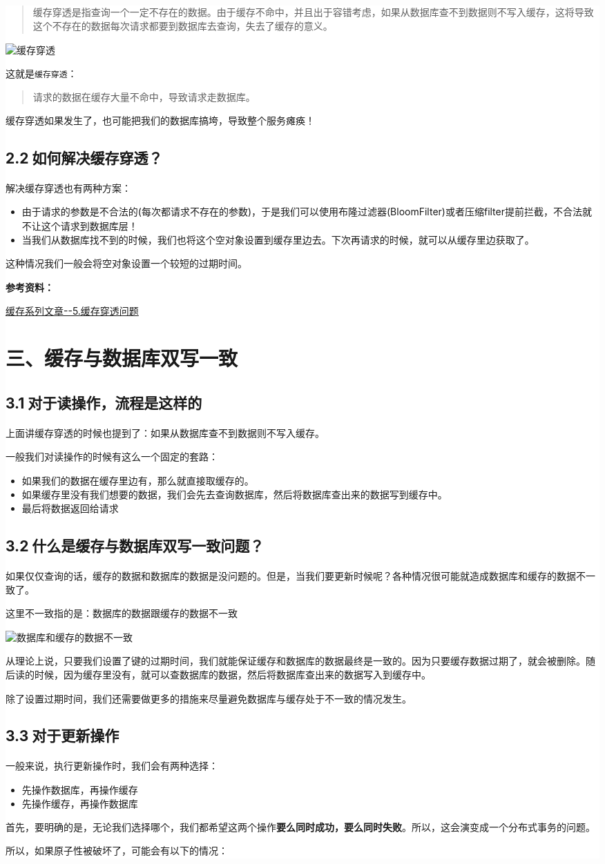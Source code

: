 > 缓存穿透是指查询一个一定不存在的数据。由于缓存不命中，并且出于容错考虑，如果从数据库查不到数据则不写入缓存，这将导致这个不存在的数据每次请求都要到数据库去查询，失去了缓存的意义。

![缓存穿透](https://segmentfault.com/img/remote/1460000017882770)

这就是`缓存穿透`：

> 请求的数据在缓存大量不命中，导致请求走数据库。

缓存穿透如果发生了，也可能把我们的数据库搞垮，导致整个服务瘫痪！

## 2.2 如何解决缓存穿透？
解决缓存穿透也有两种方案：

- 由于请求的参数是不合法的(每次都请求不存在的参数)，于是我们可以使用布隆过滤器(BloomFilter)或者压缩filter提前拦截，不合法就不让这个请求到数据库层！
- 当我们从数据库找不到的时候，我们也将这个空对象设置到缓存里边去。下次再请求的时候，就可以从缓存里边获取了。

这种情况我们一般会将空对象设置一个较短的过期时间。

**参考资料：**

[缓存系列文章--5.缓存穿透问题](https://carlosfu.iteye.com/blog/2248185)

# 三、缓存与数据库双写一致
## 3.1 对于读操作，流程是这样的
上面讲缓存穿透的时候也提到了：如果从数据库查不到数据则不写入缓存。

一般我们对读操作的时候有这么一个固定的套路：

- 如果我们的数据在缓存里边有，那么就直接取缓存的。
- 如果缓存里没有我们想要的数据，我们会先去查询数据库，然后将数据库查出来的数据写到缓存中。
- 最后将数据返回给请求

## 3.2 什么是缓存与数据库双写一致问题？
如果仅仅查询的话，缓存的数据和数据库的数据是没问题的。但是，当我们要更新时候呢？各种情况很可能就造成数据库和缓存的数据不一致了。

这里不一致指的是：数据库的数据跟缓存的数据不一致

![数据库和缓存的数据不一致](https://segmentfault.com/img/remote/1460000017882771)

从理论上说，只要我们设置了键的过期时间，我们就能保证缓存和数据库的数据最终是一致的。因为只要缓存数据过期了，就会被删除。随后读的时候，因为缓存里没有，就可以查数据库的数据，然后将数据库查出来的数据写入到缓存中。

除了设置过期时间，我们还需要做更多的措施来尽量避免数据库与缓存处于不一致的情况发生。

## 3.3 对于更新操作
一般来说，执行更新操作时，我们会有两种选择：

- 先操作数据库，再操作缓存
- 先操作缓存，再操作数据库

首先，要明确的是，无论我们选择哪个，我们都希望这两个操作**要么同时成功，要么同时失败**。所以，这会演变成一个分布式事务的问题。

所以，如果原子性被破坏了，可能会有以下的情况：
